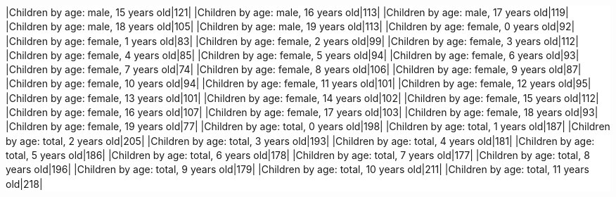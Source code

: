 |Children by age: male, 15 years old|121|
|Children by age: male, 16 years old|113|
|Children by age: male, 17 years old|119|
|Children by age: male, 18 years old|105|
|Children by age: male, 19 years old|113|
|Children by age: female, 0 years old|92|
|Children by age: female, 1 years old|83|
|Children by age: female, 2 years old|99|
|Children by age: female, 3 years old|112|
|Children by age: female, 4 years old|85|
|Children by age: female, 5 years old|94|
|Children by age: female, 6 years old|93|
|Children by age: female, 7 years old|74|
|Children by age: female, 8 years old|106|
|Children by age: female, 9 years old|87|
|Children by age: female, 10 years old|94|
|Children by age: female, 11 years old|101|
|Children by age: female, 12 years old|95|
|Children by age: female, 13 years old|101|
|Children by age: female, 14 years old|102|
|Children by age: female, 15 years old|112|
|Children by age: female, 16 years old|107|
|Children by age: female, 17 years old|103|
|Children by age: female, 18 years old|93|
|Children by age: female, 19 years old|77|
|Children by age: total, 0 years old|198|
|Children by age: total, 1 years old|187|
|Children by age: total, 2 years old|205|
|Children by age: total, 3 years old|193|
|Children by age: total, 4 years old|181|
|Children by age: total, 5 years old|186|
|Children by age: total, 6 years old|178|
|Children by age: total, 7 years old|177|
|Children by age: total, 8 years old|196|
|Children by age: total, 9 years old|179|
|Children by age: total, 10 years old|211|
|Children by age: total, 11 years old|218|